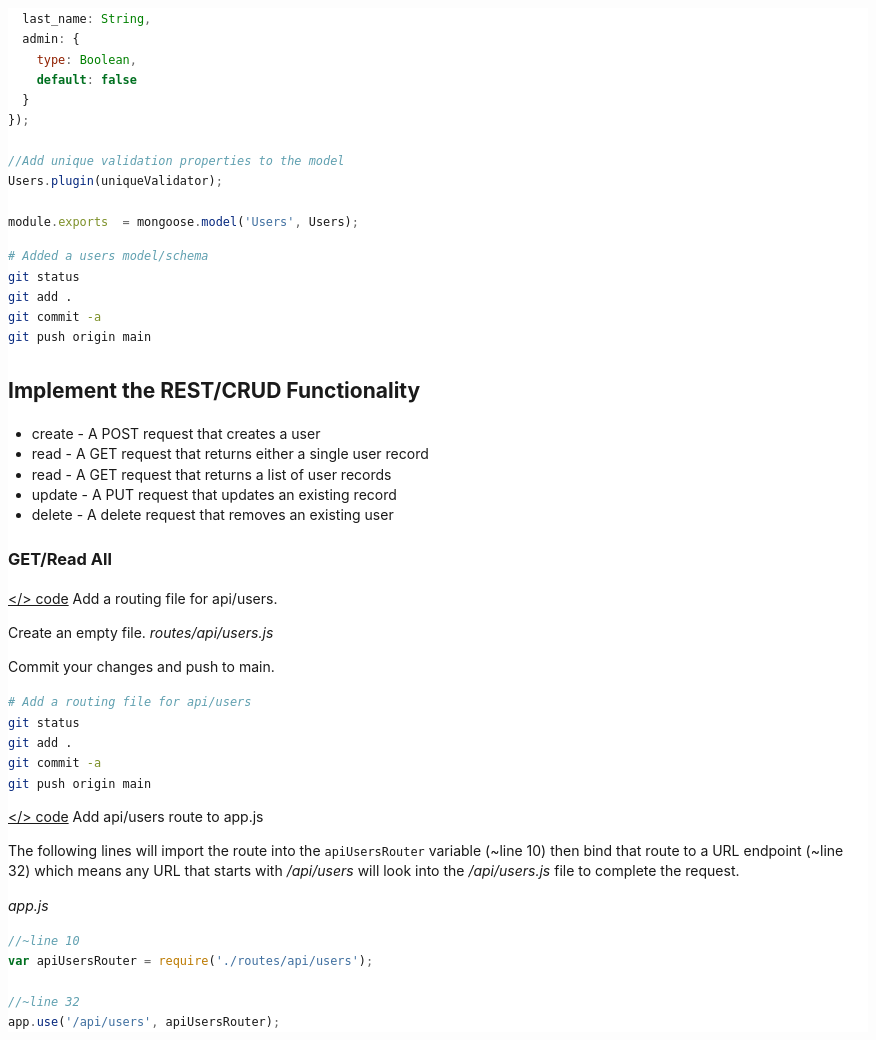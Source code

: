 ```js
  last_name: String,
  admin: {
    type: Boolean,
    default: false
  }
});

//Add unique validation properties to the model
Users.plugin(uniqueValidator);

module.exports  = mongoose.model('Users', Users);
```

```sh
# Added a users model/schema
git status
git add .
git commit -a
git push origin main
```

## Implement the REST/CRUD Functionality

* create - A POST request that creates a user
* read - A GET request that returns either a single user record
* read - A GET request that returns a list of user records
* update - A PUT request that updates an existing record
* delete - A delete request that removes an existing user

### GET/Read All
[</> code](https://github.com/microtrain/mean.example.com/commit/17f79de963a53458842241d23126905964676dc4) Add a routing file for api/users.

Create an empty file.
*routes/api/users.js*

Commit your changes and push to main.
```sh
# Add a routing file for api/users
git status
git add .
git commit -a
git push origin main
```

[</> code](https://github.com/microtrain/mean.example.com/commit/8ca083840f50b796f6d16113127991558546a4fd) Add api/users route to app.js

The following lines will import the route into the ```apiUsersRouter``` variable (~line 10) then bind that route to a URL endpoint (~line 32) which means any URL that starts with */api/users* will look into the */api/users.js* file to complete the request.

*app.js*
```js
//~line 10
var apiUsersRouter = require('./routes/api/users');

//~line 32
app.use('/api/users', apiUsersRouter);
```
